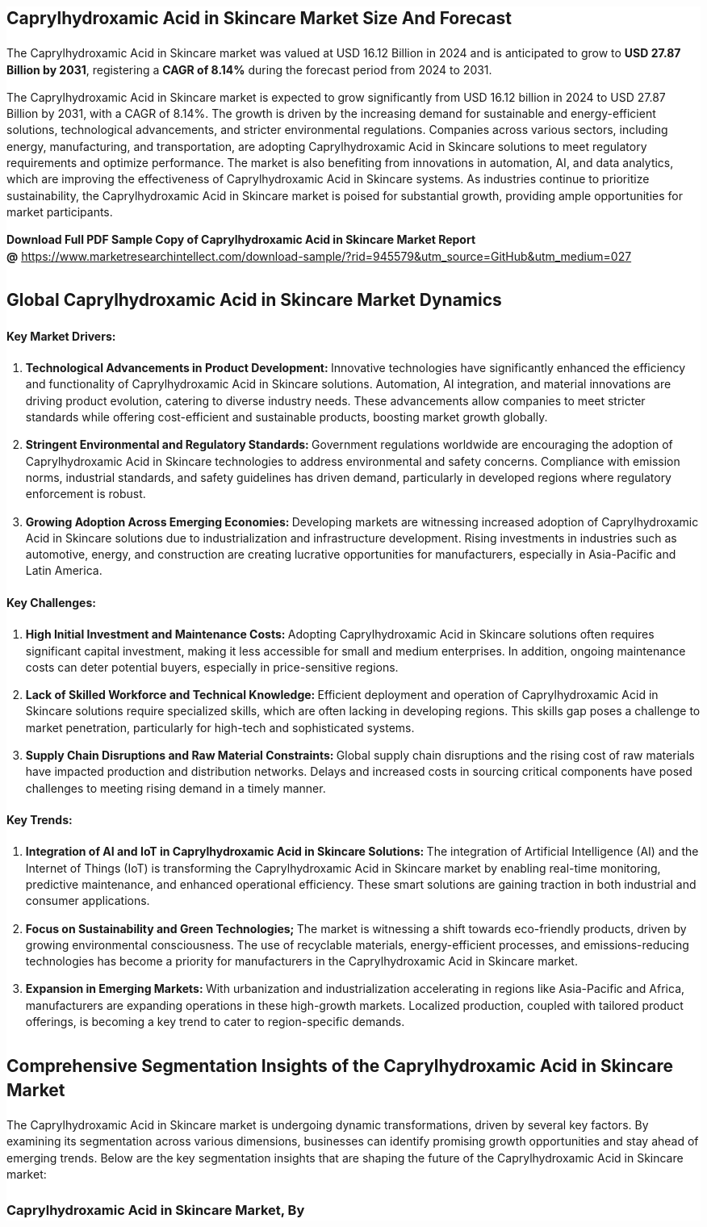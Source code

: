 <h2>Caprylhydroxamic Acid in Skincare Market Size And Forecast</h2><p>The Caprylhydroxamic Acid in Skincare market was valued at USD 16.12 Billion in 2024 and is anticipated to grow to <strong>USD 27.87 Billion by 2031</strong>, registering a <strong>CAGR of 8.14%</strong> during the forecast period from 2024 to 2031.</p><p>The Caprylhydroxamic Acid in Skincare market is expected to grow significantly from USD 16.12 billion in 2024 to USD 27.87 Billion by 2031, with a CAGR of 8.14%. The growth is driven by the increasing demand for sustainable and energy-efficient solutions, technological advancements, and stricter environmental regulations. Companies across various sectors, including energy, manufacturing, and transportation, are adopting Caprylhydroxamic Acid in Skincare solutions to meet regulatory requirements and optimize performance. The market is also benefiting from innovations in automation, AI, and data analytics, which are improving the effectiveness of Caprylhydroxamic Acid in Skincare systems. As industries continue to prioritize sustainability, the Caprylhydroxamic Acid in Skincare market is poised for substantial growth, providing ample opportunities for market participants.</p><p><strong>Download Full PDF Sample Copy of Caprylhydroxamic Acid in Skincare Market Report @</strong>&nbsp;<a href="https://www.marketresearchintellect.com/download-sample/?rid=945579&amp;utm_source=GitHub&amp;utm_medium=027">https://www.marketresearchintellect.com/download-sample/?rid=945579&amp;utm_source=GitHub&amp;utm_medium=027</a></p><h2>Global Caprylhydroxamic Acid in Skincare Market Dynamics</h2><h4><strong>Key Market Drivers:</strong></h4><ol><li><p><strong>Technological Advancements in Product Development:&nbsp;</strong>Innovative technologies have significantly enhanced the efficiency and functionality of Caprylhydroxamic Acid in Skincare solutions. Automation, AI integration, and material innovations are driving product evolution, catering to diverse industry needs. These advancements allow companies to meet stricter standards while offering cost-efficient and sustainable products, boosting market growth globally.</p></li><li><p><strong>Stringent Environmental and Regulatory Standards:&nbsp;</strong>Government regulations worldwide are encouraging the adoption of Caprylhydroxamic Acid in Skincare technologies to address environmental and safety concerns. Compliance with emission norms, industrial standards, and safety guidelines has driven demand, particularly in developed regions where regulatory enforcement is robust.</p></li><li><p><strong>Growing Adoption Across Emerging Economies:&nbsp;</strong>Developing markets are witnessing increased adoption of Caprylhydroxamic Acid in Skincare solutions due to industrialization and infrastructure development. Rising investments in industries such as automotive, energy, and construction are creating lucrative opportunities for manufacturers, especially in Asia-Pacific and Latin America.</p></li></ol><h4><strong>Key Challenges:</strong></h4><ol><li><p><strong>High Initial Investment and Maintenance Costs:&nbsp;</strong>Adopting Caprylhydroxamic Acid in Skincare solutions often requires significant capital investment, making it less accessible for small and medium enterprises. In addition, ongoing maintenance costs can deter potential buyers, especially in price-sensitive regions.</p></li><li><p><strong>Lack of Skilled Workforce and Technical Knowledge:&nbsp;</strong>Efficient deployment and operation of Caprylhydroxamic Acid in Skincare solutions require specialized skills, which are often lacking in developing regions. This skills gap poses a challenge to market penetration, particularly for high-tech and sophisticated systems.</p></li><li><p><strong>Supply Chain Disruptions and Raw Material Constraints:&nbsp;</strong>Global supply chain disruptions and the rising cost of raw materials have impacted production and distribution networks. Delays and increased costs in sourcing critical components have posed challenges to meeting rising demand in a timely manner.</p></li></ol><h4><strong>Key Trends:</strong></h4><ol><li><p><strong>Integration of AI and IoT in Caprylhydroxamic Acid in Skincare Solutions:&nbsp;</strong>The integration of Artificial Intelligence (AI) and the Internet of Things (IoT) is transforming the Caprylhydroxamic Acid in Skincare market by enabling real-time monitoring, predictive maintenance, and enhanced operational efficiency. These smart solutions are gaining traction in both industrial and consumer applications.</p></li><li><p><strong>Focus on Sustainability and Green Technologies;&nbsp;</strong>The market is witnessing a shift towards eco-friendly products, driven by growing environmental consciousness. The use of recyclable materials, energy-efficient processes, and emissions-reducing technologies has become a priority for manufacturers in the Caprylhydroxamic Acid in Skincare market.</p></li><li><p><strong>Expansion in Emerging Markets:&nbsp;</strong>With urbanization and industrialization accelerating in regions like Asia-Pacific and Africa, manufacturers are expanding operations in these high-growth markets. Localized production, coupled with tailored product offerings, is becoming a key trend to cater to region-specific demands.</p></li></ol><div class="article-main__content" data-test-id="publishing-text-block"><h2>Comprehensive Segmentation Insights of the Caprylhydroxamic Acid in Skincare Market</h2><p>The Caprylhydroxamic Acid in Skincare market is undergoing dynamic transformations, driven by several key factors. By examining its segmentation across various dimensions, businesses can identify promising growth opportunities and stay ahead of emerging trends. Below are the key segmentation insights that are shaping the future of the Caprylhydroxamic Acid in Skincare market:</p><h3><strong>Caprylhydroxamic Acid in Skincare Market, By